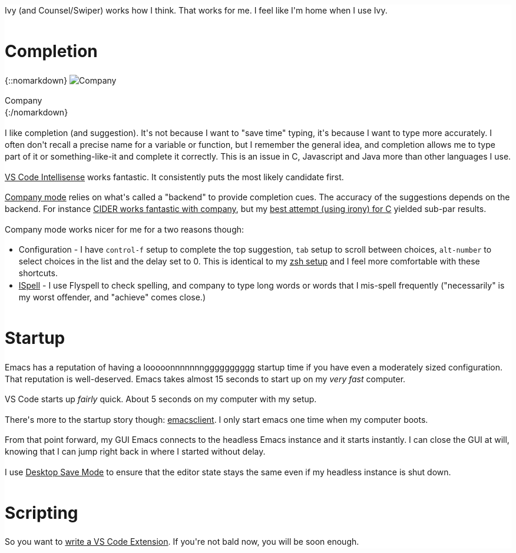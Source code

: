 Ivy (and Counsel/Swiper) works how I think. That works for me. I feel like I'm home when I use Ivy.

# Completion

{::nomarkdown}
<img src="/assets/Editor/Company.png" alt="Company">
<div class="image-caption">Company</div>
{:/nomarkdown}

I like completion (and suggestion). It's not because I want to "save time" typing, it's because I want to type more accurately. I often don't recall a precise name for a variable or function, but I remember the general idea, and completion allows me to type part of it or something-like-it and complete it correctly. This is an issue in C, Javascript and Java more than other languages I use.

[VS Code Intellisense](https://code.visualstudio.com/docs/editor/intellisense) works fantastic. It consistently puts the most likely candidate first.

[Company mode](https://company-mode.github.io) relies on what's called a "backend" to provide completion cues. The accuracy of the suggestions depends on the backend. For instance [CIDER works fantastic with company](https://docs.cider.mx/cider/usage/code_completion.html), but my [best attempt (using irony) for C](https://github.com/Sarcasm/company-irony) yielded sub-par results.

Company mode works nicer for me for a two reasons though:

* Configuration - I have `control-f` setup to complete the top suggestion, `tab` setup to scroll between choices, `alt-number` to select choices in the list and the delay set to 0. This is identical to my [zsh setup](http://zsh.sourceforge.net) and I feel more comfortable with these shortcuts.
* [ISpell](https://www.gnu.org/software/emacs/manual/html_node/emacs/Spelling.html) - I use Flyspell to check spelling, and company to type long words or words that I mis-spell frequently ("necessarily" is my worst offender, and "achieve" comes close.)

# Startup

Emacs has a reputation of having a looooonnnnnnngggggggggg startup time if you have even a moderately sized configuration. That reputation is well-deserved. Emacs takes almost 15 seconds to start up on my _very fast_ computer.

VS Code starts up _fairly_ quick. About 5 seconds on my computer with my setup.

There's more to the startup story though: [emacsclient](https://www.emacswiki.org/emacs/EmacsClient). I only start emacs one time when my computer boots.

From that point forward, my GUI Emacs connects to the headless Emacs instance and it starts instantly. I can close the GUI at will, knowing that I can jump right back in where I started without delay.

I use [Desktop Save Mode](https://www.gnu.org/software/emacs/manual/html_node/elisp/Desktop-Save-Mode.html) to ensure that the editor state stays the same even if my headless instance is shut down.

# Scripting

So you want to [write a VS Code Extension](https://code.visualstudio.com/api). If you're not bald now, you will be soon enough.
